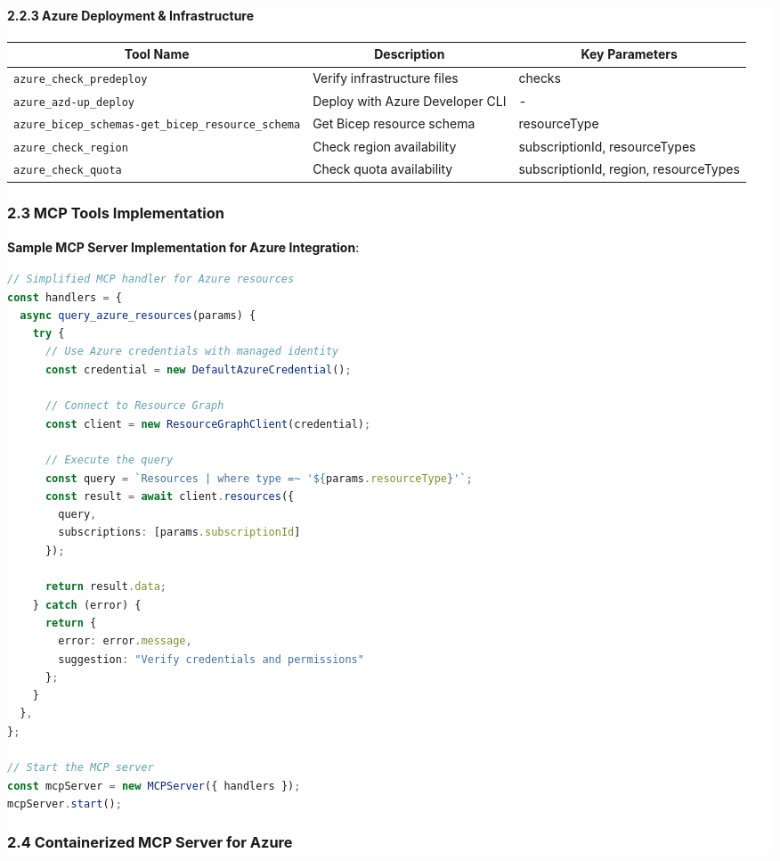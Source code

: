 #### 2.2.3 Azure Deployment & Infrastructure

| Tool Name | Description | Key Parameters |
|-----------|-------------|----------------|
| `azure_check_predeploy` | Verify infrastructure files | checks |
| `azure_azd-up_deploy` | Deploy with Azure Developer CLI | - |
| `azure_bicep_schemas-get_bicep_resource_schema` | Get Bicep resource schema | resourceType |
| `azure_check_region` | Check region availability | subscriptionId, resourceTypes |
| `azure_check_quota` | Check quota availability | subscriptionId, region, resourceTypes |

### 2.3 MCP Tools Implementation

**Sample MCP Server Implementation for Azure Integration**:

```typescript
// Simplified MCP handler for Azure resources
const handlers = {
  async query_azure_resources(params) {
    try {
      // Use Azure credentials with managed identity
      const credential = new DefaultAzureCredential();

      // Connect to Resource Graph
      const client = new ResourceGraphClient(credential);

      // Execute the query
      const query = `Resources | where type =~ '${params.resourceType}'`;
      const result = await client.resources({
        query,
        subscriptions: [params.subscriptionId]
      });
      
      return result.data;
    } catch (error) {
      return {
        error: error.message,
        suggestion: "Verify credentials and permissions"
      };
    }
  },
};

// Start the MCP server
const mcpServer = new MCPServer({ handlers });
mcpServer.start();
```

### 2.4 Containerized MCP Server for Azure

